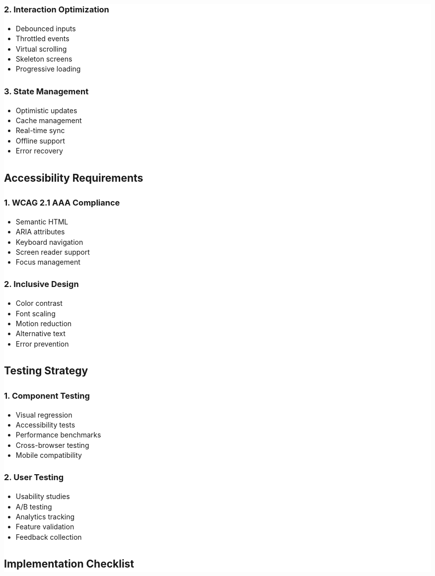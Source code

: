 ### 2. Interaction Optimization
- Debounced inputs
- Throttled events
- Virtual scrolling
- Skeleton screens
- Progressive loading

### 3. State Management
- Optimistic updates
- Cache management
- Real-time sync
- Offline support
- Error recovery

## Accessibility Requirements

### 1. WCAG 2.1 AAA Compliance
- Semantic HTML
- ARIA attributes
- Keyboard navigation
- Screen reader support
- Focus management

### 2. Inclusive Design
- Color contrast
- Font scaling
- Motion reduction
- Alternative text
- Error prevention

## Testing Strategy

### 1. Component Testing
- Visual regression
- Accessibility tests
- Performance benchmarks
- Cross-browser testing
- Mobile compatibility

### 2. User Testing
- Usability studies
- A/B testing
- Analytics tracking
- Feature validation
- Feedback collection

## Implementation Checklist
